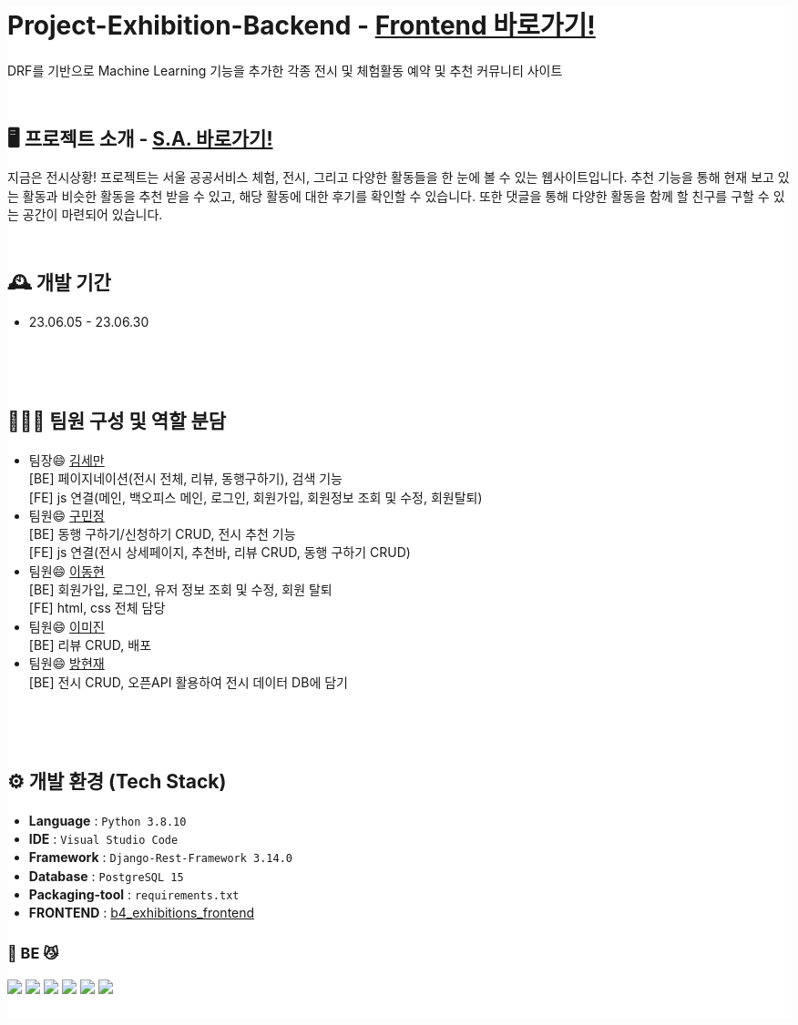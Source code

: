 # Project-Exhibition-Backend - <a href="https://github.com/sdoram/b4_exhibitions_frontend">Frontend 바로가기!</a>
DRF를 기반으로 Machine Learning 기능을 추가한 각종 전시 및 체험활동 예약 및 추천 커뮤니티 사이트
<br>
<br>

## 🖥️ 프로젝트 소개 - <a href="https://www.notion.so/S-A-d04b7899646e45e59da17fbec7cdacfb">S.A. 바로가기!</a>
지금은 전시상황! 프로젝트는 서울 공공서비스 체험, 전시, 그리고 다양한 활동들을 한 눈에 볼 수 있는 웹사이트입니다. 추천 기능을 통해 현재 보고 있는 활동과 비슷한 활동을 추천 받을 수 있고, 해당 활동에 대한 후기를 확인할 수 있습니다. 또한 댓글을 통해 다양한 활동을 함께 할 친구를 구할 수 있는 공간이 마련되어 있습니다.
<br>
<br>

## 🕰️ 개발 기간
* 23.06.05 - 23.06.30
<br>
<br>

## 🧑‍🤝‍🧑 팀원 구성 및 역할 분담
- 팀장😄 <a href="https://github.com/sdoram">김세만</a><br>
[BE] 페이지네이션(전시 전체, 리뷰, 동행구하기), 검색 기능   
[FE] js 연결(메인, 백오피스 메인, 로그인, 회원가입, 회원정보 조회 및 수정, 회원탈퇴)
- 팀원😄 <a href="https://github.com/goodminjeong">구민정</a><br> 
[BE] 동행 구하기/신청하기 CRUD, 전시 추천 기능  
[FE] js 연결(전시 상세페이지, 추천바, 리뷰 CRUD, 동행 구하기 CRUD)
- 팀원😄 <a href="https://github.com/OCmonet">이동현</a><br>
[BE] 회원가입, 로그인, 유저 정보 조회 및 수정, 회원 탈퇴   
[FE] html, css 전체 담당
- 팀원😄 <a href="https://github.com/mijinleee">이미진</a><br>
[BE] 리뷰 CRUD, 배포  
- 팀원😄 <a href="https://github.com/banghyunjae">방현재</a><br>
[BE] 전시 CRUD, 오픈API 활용하여 전시 데이터 DB에 담기 
<br>
<br>

## ⚙️ 개발 환경 (Tech Stack)
- **Language** : `Python 3.8.10`
- **IDE** : `Visual Studio Code`
- **Framework** : `Django-Rest-Framework 3.14.0`
- **Database** : `PostgreSQL 15`
- **Packaging-tool** : `requirements.txt`
- **FRONTEND** : <a href="https://github.com/sdoram/b4_exhibitions_frontend">b4_exhibitions_frontend</a>

### <b>🦊 BE 😼</b>

<img src="https://img.shields.io/badge/python-3776AB?style=for-the-badge&logo=python&logoColor=white"> <img src="https://img.shields.io/badge/django-092E20?style=for-the-badge&logo=django&logoColor=white"> <img src="https://img.shields.io/badge/postgresql-4169E1?style=for-the-badge&logo=postgresql&logoColor=white"> <img src="https://img.shields.io/badge/dotenv-ECD53F?style=for-the-badge&logo=dotenv&logoColor=white"> <img src="https://img.shields.io/badge/scikitlearn-F7931E?style=for-the-badge&logo=scikitlearn&logoColor=white"/> <img src="https://img.shields.io/badge/pandas-150458?style=for-the-badge&logo=pandas&logoColor=white"/>
<br>
<br>
